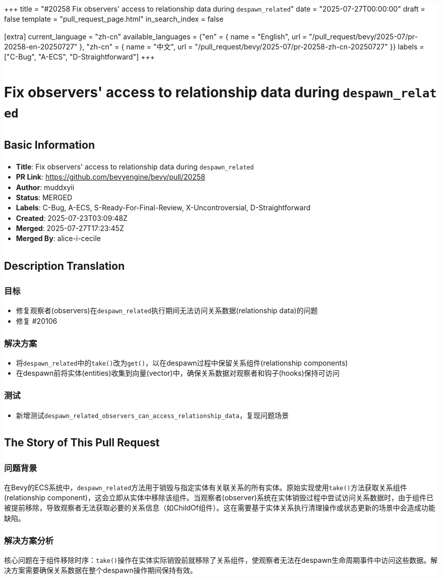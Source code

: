 +++
title = "#20258 Fix observers' access to relationship data during `despawn_related`"
date = "2025-07-27T00:00:00"
draft = false
template = "pull_request_page.html"
in_search_index = false

[extra]
current_language = "zh-cn"
available_languages = {"en" = { name = "English", url = "/pull_request/bevy/2025-07/pr-20258-en-20250727" }, "zh-cn" = { name = "中文", url = "/pull_request/bevy/2025-07/pr-20258-zh-cn-20250727" }}
labels = ["C-Bug", "A-ECS", "D-Straightforward"]
+++

# Fix observers' access to relationship data during `despawn_related`

## Basic Information
- **Title**: Fix observers' access to relationship data during `despawn_related`
- **PR Link**: https://github.com/bevyengine/bevy/pull/20258
- **Author**: muddxyii
- **Status**: MERGED
- **Labels**: C-Bug, A-ECS, S-Ready-For-Final-Review, X-Uncontroversial, D-Straightforward
- **Created**: 2025-07-23T03:09:48Z
- **Merged**: 2025-07-27T17:23:45Z
- **Merged By**: alice-i-cecile

## Description Translation
### 目标
- 修复观察者(observers)在`despawn_related`执行期间无法访问关系数据(relationship data)的问题
- 修复 #20106

### 解决方案
- 将`despawn_related`中的`take()`改为`get()`，以在despawn过程中保留关系组件(relationship components)
- 在despawn前将实体(entities)收集到向量(vector)中，确保关系数据对观察者和钩子(hooks)保持可访问

### 测试
- 新增测试`despawn_related_observers_can_access_relationship_data`，复现问题场景

## The Story of This Pull Request

### 问题背景
在Bevy的ECS系统中，`despawn_related`方法用于销毁与指定实体有关联关系的所有实体。原始实现使用`take()`方法获取关系组件(relationship component)，这会立即从实体中移除该组件。当观察者(observer)系统在实体销毁过程中尝试访问关系数据时，由于组件已被提前移除，导致观察者无法获取必要的关系信息（如ChildOf组件）。这在需要基于实体关系执行清理操作或状态更新的场景中会造成功能缺陷。

### 解决方案分析
核心问题在于组件移除时序：`take()`操作在实体实际销毁前就移除了关系组件，使观察者无法在despawn生命周期事件中访问这些数据。解决方案需要确保关系数据在整个despawn操作期间保持有效。
